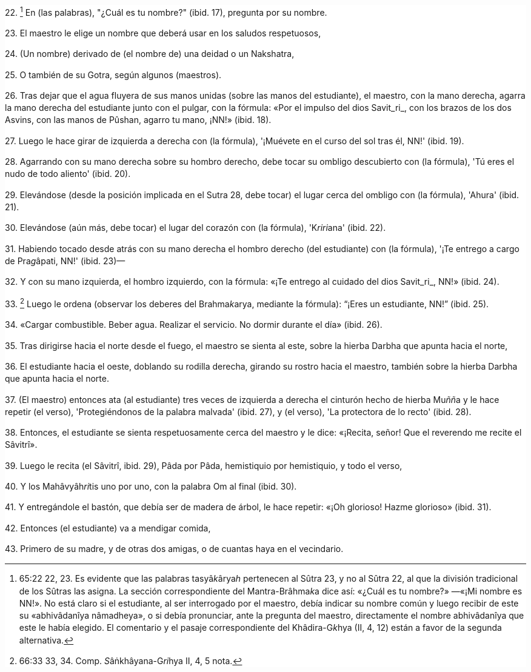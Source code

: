 22\. [^256] En (las palabras), "¿Cuál es tu nombre?" (ibid. 17), pregunta por su nombre.

23\. El maestro le elige un nombre que deberá usar en los saludos respetuosos,

24\. (Un nombre) derivado de (el nombre de) una deidad o un Nakshatra,

25\. O también de su Gotra, según algunos (maestros).

26\. Tras dejar que el agua fluyera de sus manos unidas (sobre las manos del estudiante), el maestro, con la mano derecha, agarra la mano derecha del estudiante junto con el pulgar, con la fórmula: «Por el impulso del dios Savit_ri_, con los brazos de los dos Asvins, con las manos de Pûshan, agarro tu mano, ¡NN!» (ibid. 18).

27\. Luego le hace girar de izquierda a derecha con (la fórmula), '¡Muévete en el curso del sol tras él, NN!' (ibid. 19).

28\. Agarrando con su mano derecha sobre su hombro derecho, debe tocar su ombligo descubierto con (la fórmula), 'Tú eres el nudo de todo aliento' (ibid. 20).

29\. Elevándose (desde la posición implicada en el Sutra 28, debe tocar) el lugar cerca del ombligo con (la fórmula), 'Ahura' (ibid. 21).

30\. Elevándose (aún más, debe tocar) el lugar del corazón con (la fórmula), 'K<i>ri</i><i>ri</i>ana' (ibid. 22).

31\. Habiendo tocado desde atrás con su mano derecha el hombro derecho (del estudiante) con (la fórmula), '¡Te entrego a cargo de Pra<i>g</i>âpati, NN!' (ibid. 23)—

32\. Y con su mano izquierda, el hombro izquierdo, con la fórmula: «¡Te entrego al cuidado del dios Savit_ri_, NN!» (ibid. 24).

33\. [^257] Luego le ordena (observar los deberes del Brahma<i>k</i>arya, mediante la fórmula): “¡Eres un estudiante, NN!” (ibid. 25).

34\. «Cargar combustible. Beber agua. Realizar el servicio. No dormir durante el día» (ibid. 26).

35\. Tras dirigirse hacia el norte desde el fuego, el maestro se sienta al este, sobre la hierba Darbha que apunta hacia el norte,

36\. El estudiante hacia el oeste, doblando su rodilla derecha, girando su rostro hacia el maestro, también sobre la hierba Darbha que apunta hacia el norte.

37\. (El maestro) entonces ata (al estudiante) tres veces de izquierda a derecha el cinturón hecho de hierba Mu<i>ñ</i><i>ñ</i>a y le hace repetir (el verso), 'Protegiéndonos de la palabra malvada' (ibid. 27), y (el verso), 'La protectora de lo recto' (ibid. 28).

38\. Entonces, el estudiante se sienta respetuosamente cerca del maestro y le dice: «¡Recita, señor! Que el reverendo me recite el Sâvitrî».

39\. Luego le recita (el Sâvitrî, ​​ibid. 29), Pâda por Pâda, hemistiquio por hemistiquio, y todo el verso,

40\. Y los Mahâvyâh<i>ri</i>tis uno por uno, con la palabra Om al final (ibid. 30).

41\. Y entregándole el bastón, que debía ser de madera de árbol, le hace repetir: «¡Oh glorioso! Hazme glorioso» (ibid. 31).

42\. Entonces (el estudiante) va a mendigar comida,

43\. Primero de su madre, y de otras dos amigas, o de cuantas haya en el vecindario.


[^185]: 42:11, 1-4. Descripción de la boda. Comp. Indische Studien, V, 288, 305 y ss.; 312 y ss.; 368 y ss.
[^186]: 42:2 Al traducir ku<i>s</i>alena, me he guiado por la comparación de I, 5, 26 (comp. Böhtlingk-Roth, sv ku<i>s</i>ala). El comentario interpreta el Sutra de otra manera. Debe elegir una mujer que posea características auspiciosas, recomendada por alguien versado (ku<i>s</i>ala) en las características femeninas. Si no encuentra a una persona capaz de juzgar, debe, etc. (Sutra 3).
[^187]: 42:4 Comp. Â<i>rivalâyana-G<i>ri</i>hya I, 5, 5; Girihya-Sarigraha II, 21-23.
[^188]: 42:7 Â<i>rivalâyana-G<i>ri</i>hya, ll § 4.
[^189]: 43:9 Véase Sutra 5.
[^190]: 43:10 «Con Klîtaka», etc., significa con agua en la que se ha vertido Klîtaka, etc.; comp. G<i>ri</i>hya-sa<i>ri</i>graha II, 15. «Surâ de primera calidad» es Surâ preparada con melaza; véase G<i>ri</i>hya-sa<i>ri</i>graha II, 16. Comp., sin embargo, también G<i>ri</i>hya-sa<i>ri</i>graha II, 41.
[^191]: 43:13 Khâdira-Grihya I, 3, 5; Grihya-sarigraha II, 25, 26. «Agua firme» parece ser agua que no se seca. El Grihya-sarigraha dice: «Agua que tiene su olor, color y sabor, que se encuentra en grandes ríos, pozos y otros receptáculos, y en estanques: a dicha agua se le llama “firme”; este es el significado fijo». Compárese con la nota de Bloomfield, ZDMG XXXV, 574.
[^192]: 44:17 17-19. Khâdira-G<i>ri</i>hya I, 3, 6. Ya<i>ri</i><i>ri</i>opavîtinîm en el Sûtra 19 significa, según el comentario, que ella lleva su prenda exterior dispuesta como el cordón sacrificial, sobre su hombro izquierdo; pues a las mujeres no se les permite llevar el cordón sacrificial en sí.
[^193]: 44:20 G<i>ri</i>hya-sa<i>ri</i>graha II, 27 siguientes.
[^194]: 45:24 24-26. Khadira-Grihya I, 3, 11-13.
[^195]: 45:1 2, 1 seq. Khyadira-Grihya I, 3.16 ss.
[^196]: 45:3 El grano tostado es el mencionado en el cap. 1, 15, la piedra, Sutra 16.
[^197]: 45:6 Comp. Gihya-sarigraha II, 34.
[^198]: 45:7 Sobre las repeticiones del lâ<i>g</i>âhoma, véase más abajo, Sûtras 9. 10.
[^199]: 46:8 En cuanto a las palabras "de la misma manera", véase el segundo Sutra de este capítulo.
[^200]: 46:14 14-16. Khadira-Grihya I, 3, 27-31.
[^201]: 46:15 Comp. <i>S</i>âṅkhâyana-G<i>ri</i>hya I, 12, 5 nota (vol. xxix, p. 33) El aguador es la persona mencionada en el cap. 1, 13.
[^202]: 47:1 3, 1 seq. Khyadira-Gri</i>hya I, 4, 1 y siguientes.
[^203]: 47:3 Esta es la descripción vigente de la piel de toro utilizada en las ceremonias <i>S</i>rauta o G<i>ri</i>hya; comp. <i>S</i>âṅkhâyana I, 16, 1 nota.
[^204]: 48:10 Â<i>rivalâyana-G<i>ri</i>hya I, 7, 22.
[^205]: 48:11 El juego de palabras (Arundhatî—ruddhâ) es intraducible.
[^206]: 48:13 «Su Gurú» significa, según el comentario, su esposo. El comentario cita la conocida frase: patir eko guru_h<i> strî</i>n_âm. Quizás también podríamos interpretar al Gurú como el Brâhma<i> strî</i>a en cuya casa se alojan. Véase también el cap. 4, 11.
[^207]: 48:14 Comp. arriba, Sutra 4.
[^208]: 48:16 16, 17. Khâdira-Grihya I, 4, 7. 8. Comp. Sâṅkhâyana-Grihya I, 12, para tener en cuenta. El comentario de Gobhila afirma que esta recepción Argha debe ser ofrecida por el padre de la novia. Sobre las diferentes opiniones de los comentarios de Sâṅkhâyana, véase la nota citada.
[^209]: 48:18 Khâdira-Grihya I, 4, 10.
[^210]: 49:22 Khâdira-Grihya I, 4, 11. 14.
[^211]: 49:23 Khâdira-Grihya I, 4, 6.
[^212]: 49:4 El camino del novio con la novia hacia su nuevo hogar, y su llegada.
[^213]: 49:2 Quizás una parte de este Sûtra se basa en medio Sloka, cuyas dos partes han sido transpuestas en la versión en prosa, mahâv<i>ri</i>kshân _s<i>ri</i>s<i>ri</i>m<i>ri</i>k<i>ri</i>s<i>ri</i>k<i>ri</i>n<i>ri</i>k_a.
[^214]: 49:3 Comp. Pâraskara I, 10.
[^215]: 50:8 La explicación de _s<i>akalo</i>t<i>akalo</i>s_âlûka es dudosa. El profesor Weber cree que deberíamos leer _s<i>akalo</i>t_ân (montones de estiércol); véase Indische Studien, V, 371.
[^216]: 50:10 Las oblaciones «firmes» parecen referirse a aquellas mediante las cuales la esposa obtiene una residencia estable en la casa de su esposo. Comp. Indische Studien, V, 376.
[^217]: 51:1 5, 1. El <i>K</i>aturthîkarman.
[^218]: 51:2 2, 3. Comp. <i>Sânkhayana-Grihya I, 18, 3; Khadira-G<i>r</i>hya I, 4, 12.
[^219]: 51:4 Es decir, en lugar de prâya<i>s</i><i>s</i>itte (expiación), utiliza el plural prâya<i>s</i><i>s</i>ittaya_h_; y dice: 'vosotros sois las expiaciones de los dioses', etc.
[^220]: 51:6 Khâdira-Grihya I, 4,13. Hrâsayitvâ significa literalmente «habiéndola acortado». Se «acorta» al retirar la sustancia con la que la han embadurnado (hrâsayitvâ udvartanâdinâ tad abhyari anam apanîya, dice el comentario). Compárese sobre el significado técnico de hrâsana con el Grihya-sari graha II, 38, 8-10; Khâdira-Grihya I, 4, 15, 16.
[^221]: 52:1 6, 1 ss. El Pu<i>m</i>savana. Khâdira-G<i>m</i>hya II, 2, 17 ss. Sobre âdisade<i>m</i>e, el comentario dice: âdisade<i>m</i>e âdisamîpaprade<i>m</i>e prathame t<i>m</i>tîyabhâge, ity etat. âdimade<i>m</i>a iti pâ<i>m</i>e vyakta evârtha_h_. Me parece probable que âdimade<i>m</i>e sea la lectura correcta.
[^222]: 52:7 El primer Mantra consta de siete secciones; con cada una de estas secciones, según el comentario, debe dar tres granos de cebada o frijoles al dueño del árbol Nyagrodha, o colocarlos en la raíz del árbol.
[^223]: 54:1 7, 1. seq. El Sîmantakara<i>n</i>a o Sîmantonnayana. Khyadira-G<i>n</i>hya II, 2, 24 ss.
[^224]: 54:3 Este Sutra es idéntico al cap. 6, 2.
[^225]: 54:4 _s<i>alâ</i>t_ugrathnam debería enmendarse, en mi opinión, para que diga salâ<i>alâ</i>ugrapsam. Comp. Pâraskara I, 15, 4: yugmena sa<i>alâ</i>âlugrapsenaudumbare<i>alâ</i>a. Â<i>alâ</i>valâyana I, 14, 4: yugmena _s<i>alâ</i>t_uglapsena. Hira<i>alâ</i>yake<i>alâ</i>in II, 1: salâtugrapsam upasa<i>alâ</i>g<i>alâ</i>hya.
[^226]: 55:13 13 seq. Los socialistas. Khadira-Grihya II, 2, 28 y siguientes.
[^227]: 55:17 17 ss. Ceremonias para el recién nacido (<i>G</i>âtakarman). Khâdira-G<i>ri</i>hya II, 2, 32 ss.
[^228]: 55:18 Véase arriba, cap. 6, 9.
[^229]: 56:19 Comp. arriba, cap. 6, 11.
[^230]: 56:23 La impureza (a<i>s</i>au<i>s</i>a) de la madre dura hasta diez días después de su parto; comp. la nota sobre <i>S</i>âṅkhâyana-G<i>s</i>hya I, 25, 1 (vol. xxix, pág. 51).
[^231]: 56:1 8, 1 seq. Khâdira-Grihya II, 3, 1 y siguientes.
[^232]: 57:6 No estoy seguro del significado de prathamoddish<i>t</i>a eva. He traducido según el comentario, que tiene la siguiente nota: prathamoddish<i>t</i>a eva prathama_m<i>t</i>h<i>t</i>t<i>t</i>h<i>t</i>h<i>t</i>ri_tîyâyâm ity etat. El comentario menciona entonces la lectura prathamodita eva, en la que udita puede derivar de vad o de ud-i.
[^233]: 57:8 8 seg. El Nâmakara<i>n</i>a. Khâdira-G<i>n</i>hya. II, 3, 6 y siguientes.
[^234]: 57:10 10, 11. Comp. arriba, Sutras 2. 3.
[^235]: 58:12 <i>S</i>âṅkhâyana-G<i>ri</i>hya I, 25, 5. En el mismo G<i>ri</i>hya se da la enumeración de los Nakshatras con sus deidades regentes, I, 26.
[^236]: 58:14 <i>S</i>âṅkhâyana-G<i>ri</i>hya I, 24, 4; Â<i>ri</i>valâyana I, 15, 4; Pâraskara I, 17, 2. En el texto léase dîrghâbhinish<i>ri</i>ânânta_m<i>ri</i>th<i>ri</i>m_.
[^237]: 58:19 Sacrificio mensual en conmemoración del nacimiento del niño. Posiblemente deberíamos traducir: Cada mes (después del nacimiento) del niño, durante un año (comp. <i>S</i>âṅkhâyana I, 25, 10. 11), o en los días de Parvan, etc.
[^238]: 59:20 Sankhâyana-Grihya I, 25, 6.
[^239]: 59:21 21 ss. El padre regresa de un viaje. Khâdira-Grihya II, 3,13 ss. En cuanto a upeta, compárese con <i>Sâṅkhâyana-Grihya II, I, 1 nota. La posición de las palabras en el Sûtra 21 es irregular, lo que levanta la sospecha de que las palabras yadâ vâ... upetasya vi ('o cuando el hijo empieza a saber... ha sido iniciado') sean una inserción en el texto de Gobhila, hecha por un compilador posterior, o en un texto más antiguo, compuesto por el propio Gobhila. Compárese con Pâraskara I, 18.
[^240]: 59:25 En cuanto a la repetición de las últimas palabras de este Sutra, véanse las notas sobre I, 4, 31; II, 10, 50; III, 6, 15.
[^241]: 60:1 9, 1. El _K<i>û</i>d<i>û</i>n_a. Khâdira-G<i>û</i>hya II, 3, 16 seq. Sobre el significado literal del _K<i>û</i>d_âkarana, véase <i>S</i>âṅkhâyana I, 28, 1 nota.
[^242]: 60:2 Comp. arriba, II, 1, 13.
[^243]: 60:5 Comp. arriba, cap. 7, 9; G<i>ri</i>hya-sa<i>ri</i>graha II, 39.
[^244]: 60:6 Creo que se llenaron cuatro vasijas: una con arroz, otra con cebada, otra con semillas de sésamo y otra con frijoles. Los compuestos dvandva vrîhiyavais y tilamâshais no justifican la conclusión de que una vasija se llenaba con arroz y cebada mezclados, y otra con semillas de sésamo y frijoles, pues el plural pâtrâ<i>n</i>i indica que había más de dos vasijas. Â<i>n</i>valâyana I, 17, 2, dice: vrîhiyavamâshatilânâ_m<i>n</i>ri<i>n</i>n<i>n</i>s<i>n</i>n_i.
[^245]: 61:11 He traducido el Mantra según la lectura de Â<i>ri</i>valâyana (G<i>ri</i>hya I; 17, 6) y Pâraskara (II, 1, 6): ush<i>ri</i>ena Vâya udakenehi. Gobhila tiene udakenaidhi.
[^246]: 62:20 Así, en la parte posterior se clavan siete hojas de darbha en el cabello, y en el lado izquierdo, siete. Esto, junto con las siete hojas clavadas en el cabello del lado derecho (Sûtra 14), da veintiuno, el número indicado en el Sûtra 4.
[^247]: 62:24 En la descripción del Kûâkaraâkaraâkara que se da en este capítulo no se menciona ningún sacrificio. Véase, sin embargo, I, 9, 28.
[^248]: 62:25 Gihya-sarigraha II, 40.
[^249]: 63:1 10, 1 seq. La iniciación del estudiante. Khâdira-Grihya II, 4, 1 seq.
[^250]: 63:4 1-4. Sobre el número de años dado para el Upanayana de las personas de las tres castas, véase la nota sobre <i>S</i>âṅkhâyana-G<i>ri</i>hya II, I, 1.
[^251]: 63:5 5, 6. Véase la nota sobre <i>S</i>âṅkhâyana-G<i>ri</i>hya II, I, 9.
[^252]: 64:8 Se indican cuatro tipos de vestimenta, aunque solo se refieren a personas de tres castas. La explicación de esta aparente incongruencia se desprende del Sutra 12.
[^253]: 64:10 Se dice que Tâmbala es un sinónimo de _s<i>a</i>n_a (cáñamo).
[^254]: 64:13 Así como las vestiduras indicadas en el Sûtra 8 pertenecen, en el orden en que están enunciadas, a personas de las tres castas respectivamente, así también las pieles (Sûtra 9), los cinturones (Sûtra 10) y los bastones (Sûtra 11); el primero es el que pertenece a un Brâhma<i>n</i>a, el segundo, a un Kshatriya, y el tercero, a un Vai<i>n</i>ya.
[^255]: 64:15 Comp. arriba, cap. 9, 2.
[^256]: 65:22 22, 23. Es evidente que las palabras tasyâ<i>k</i>ârya<i>h</i> pertenecen al Sûtra 23, y no al Sûtra 22, al que la división tradicional de los Sûtras las asigna. La sección correspondiente del Mantra-Brâhma<i>k</i>a dice así: «¿Cuál es tu nombre?» —«¡Mi nombre es NN!». No está claro si el estudiante, al ser interrogado por el maestro, debía indicar su nombre común y luego recibir de este su «abhivâdanîya nâmadheya», o si debía pronunciar, ante la pregunta del maestro, directamente el nombre abhivâdanîya que este le había elegido. El comentario y el pasaje correspondiente del Khâdira-G<i>k</i>hya (II, 4, 12) están a favor de la segunda alternativa.
[^257]: 66:33 33, 34. Comp. <i>S</i>âṅkhâyana-G<i>ri</i>hya II, 4, 5 nota.
[^258]: 68:49 49, 50. El Dr. Knauer señala muy pertinentemente que estos Sutras no se repiten, como es la regla con respecto a las palabras finales de un Adhyâya o Prapâ<i>th</i>aka. Compárese con el cap. 8, nota 25.